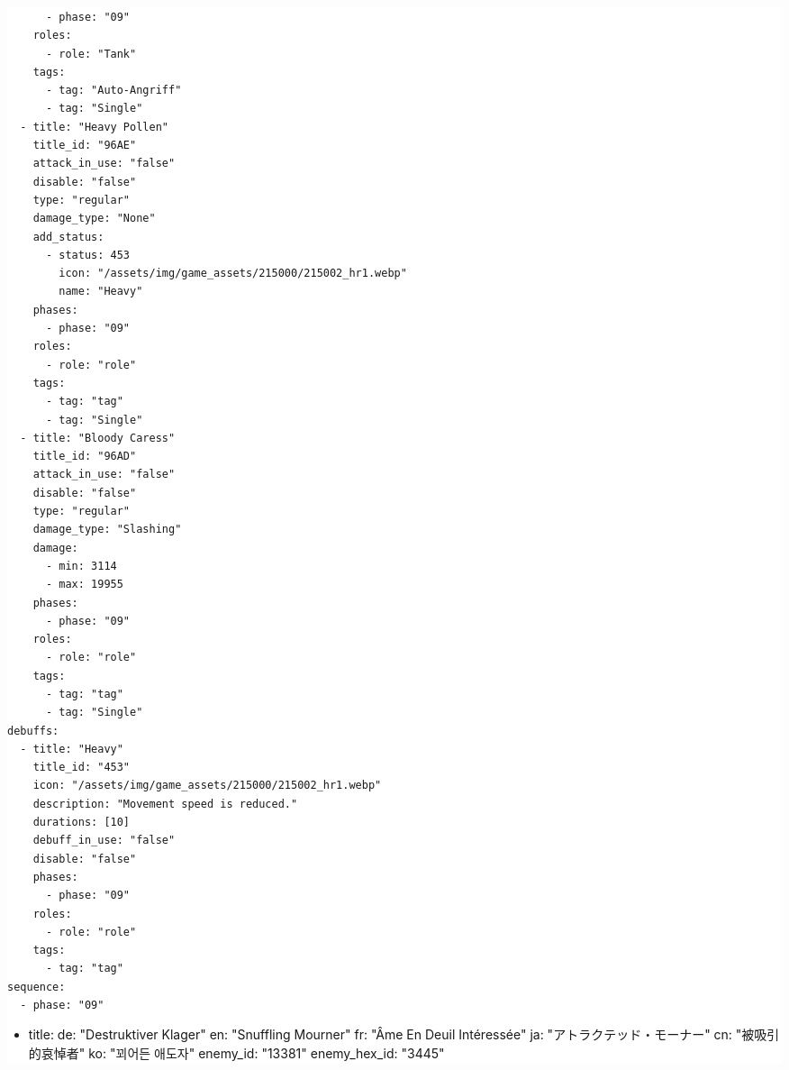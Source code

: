           - phase: "09"
        roles:
          - role: "Tank"
        tags:
          - tag: "Auto-Angriff"
          - tag: "Single"
      - title: "Heavy Pollen"
        title_id: "96AE"
        attack_in_use: "false"
        disable: "false"
        type: "regular"
        damage_type: "None"
        add_status:
          - status: 453
            icon: "/assets/img/game_assets/215000/215002_hr1.webp"
            name: "Heavy"
        phases:
          - phase: "09"
        roles:
          - role: "role"
        tags:
          - tag: "tag"
          - tag: "Single"
      - title: "Bloody Caress"
        title_id: "96AD"
        attack_in_use: "false"
        disable: "false"
        type: "regular"
        damage_type: "Slashing"
        damage:
          - min: 3114
          - max: 19955
        phases:
          - phase: "09"
        roles:
          - role: "role"
        tags:
          - tag: "tag"
          - tag: "Single"
    debuffs:
      - title: "Heavy"
        title_id: "453"
        icon: "/assets/img/game_assets/215000/215002_hr1.webp"
        description: "Movement speed is reduced."
        durations: [10]
        debuff_in_use: "false"
        disable: "false"
        phases:
          - phase: "09"
        roles:
          - role: "role"
        tags:
          - tag: "tag"
    sequence:
      - phase: "09"
  - title:
      de: "Destruktiver Klager"
      en: "Snuffling Mourner"
      fr: "Âme En Deuil Intéressée"
      ja: "アトラクテッド・モーナー"
      cn: "被吸引的哀悼者"
      ko: "꾀어든 애도자"
    enemy_id: "13381"
    enemy_hex_id: "3445"